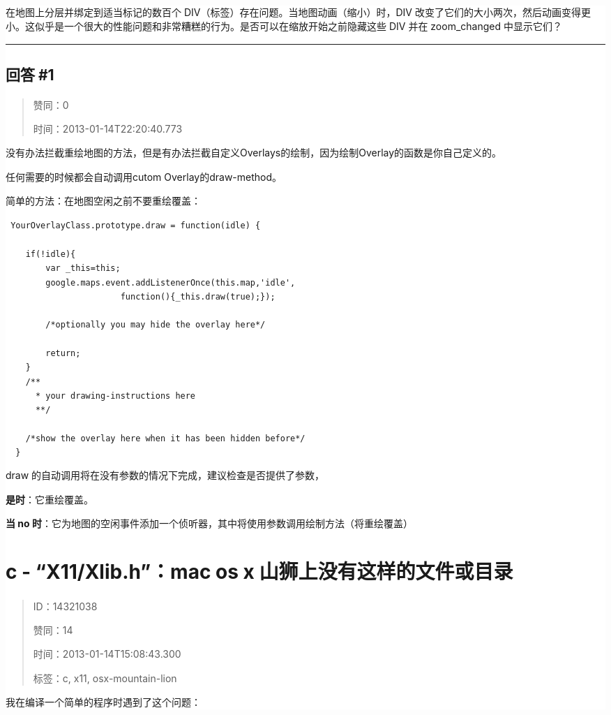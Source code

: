 在地图上分层并绑定到适当标记的数百个 DIV（标签）存在问题。当地图动画（缩小）时，DIV 改变了它们的大小两次，然后动画变得更小。这似乎是一个很大的性能问题和非常糟糕的行为。是否可以在缩放开始之前隐藏这些 DIV 并在 zoom_changed 中显示它们？

* * *

## 回答 #1

> 赞同：0
> 
> 时间：2013-01-14T22:20:40.773

没有办法拦截重绘地图的方法，但是有办法拦截自定义Overlays的绘制，因为绘制Overlay的函数是你自己定义的。

任何需要的时候都会自动调用cutom Overlay的draw-method。

简单的方法：在地图空闲之前不要重绘覆盖：

```
 YourOverlayClass.prototype.draw = function(idle) {

    if(!idle){
        var _this=this;
        google.maps.event.addListenerOnce(this.map,'idle',
                       function(){_this.draw(true);});

        /*optionally you may hide the overlay here*/

        return;
    }
    /**
      * your drawing-instructions here
      **/

    /*show the overlay here when it has been hidden before*/
  } 
```

draw 的自动调用将在没有参数的情况下完成，建议检查是否提供了参数，

**是时**：它重绘覆盖。

**当 no 时**：它为地图的空闲事件添加一个侦听器，其中将使用参数调用绘制方法（将重绘覆盖）

# c - “X11/Xlib.h”：mac os x 山狮上没有这样的文件或目录

> ID：14321038
> 
> 赞同：14
> 
> 时间：2013-01-14T15:08:43.300
> 
> 标签：c, x11, osx-mountain-lion

我在编译一个简单的程序时遇到了这个问题：

